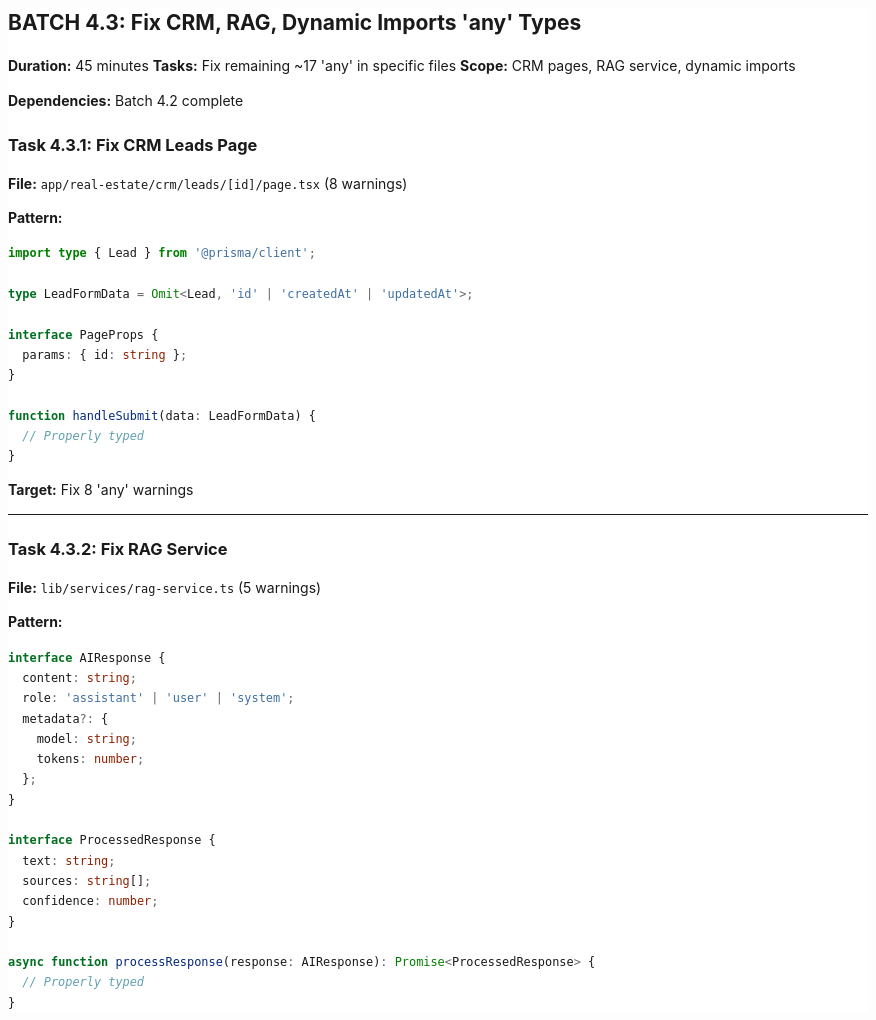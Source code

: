 
## BATCH 4.3: Fix CRM, RAG, Dynamic Imports 'any' Types

**Duration:** 45 minutes
**Tasks:** Fix remaining ~17 'any' in specific files
**Scope:** CRM pages, RAG service, dynamic imports

**Dependencies:** Batch 4.2 complete

### Task 4.3.1: Fix CRM Leads Page

**File:** `app/real-estate/crm/leads/[id]/page.tsx` (8 warnings)

**Pattern:**
```typescript
import type { Lead } from '@prisma/client';

type LeadFormData = Omit<Lead, 'id' | 'createdAt' | 'updatedAt'>;

interface PageProps {
  params: { id: string };
}

function handleSubmit(data: LeadFormData) {
  // Properly typed
}
```

**Target:** Fix 8 'any' warnings

---

### Task 4.3.2: Fix RAG Service

**File:** `lib/services/rag-service.ts` (5 warnings)

**Pattern:**
```typescript
interface AIResponse {
  content: string;
  role: 'assistant' | 'user' | 'system';
  metadata?: {
    model: string;
    tokens: number;
  };
}

interface ProcessedResponse {
  text: string;
  sources: string[];
  confidence: number;
}

async function processResponse(response: AIResponse): Promise<ProcessedResponse> {
  // Properly typed
}
```

